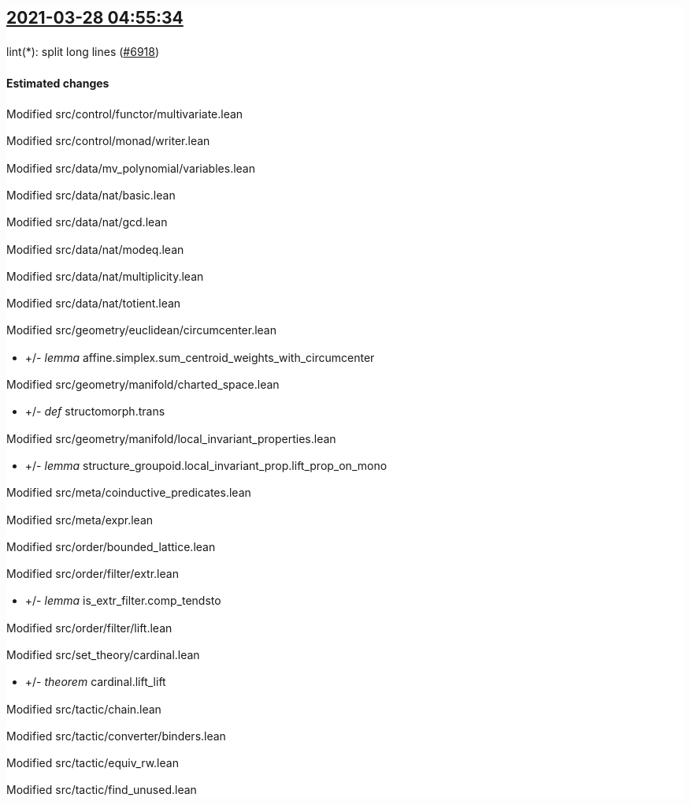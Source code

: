 
## [2021-03-28 04:55:34](https://github.com/leanprover-community/mathlib/commit/dc34b21)
lint(*): split long lines ([#6918](https://github.com/leanprover-community/mathlib/pull/6918))
#### Estimated changes
Modified src/control/functor/multivariate.lean


Modified src/control/monad/writer.lean


Modified src/data/mv_polynomial/variables.lean


Modified src/data/nat/basic.lean


Modified src/data/nat/gcd.lean


Modified src/data/nat/modeq.lean


Modified src/data/nat/multiplicity.lean


Modified src/data/nat/totient.lean


Modified src/geometry/euclidean/circumcenter.lean
- \+/\- *lemma* affine.simplex.sum_centroid_weights_with_circumcenter

Modified src/geometry/manifold/charted_space.lean
- \+/\- *def* structomorph.trans

Modified src/geometry/manifold/local_invariant_properties.lean
- \+/\- *lemma* structure_groupoid.local_invariant_prop.lift_prop_on_mono

Modified src/meta/coinductive_predicates.lean


Modified src/meta/expr.lean


Modified src/order/bounded_lattice.lean


Modified src/order/filter/extr.lean
- \+/\- *lemma* is_extr_filter.comp_tendsto

Modified src/order/filter/lift.lean


Modified src/set_theory/cardinal.lean
- \+/\- *theorem* cardinal.lift_lift

Modified src/tactic/chain.lean


Modified src/tactic/converter/binders.lean


Modified src/tactic/equiv_rw.lean


Modified src/tactic/find_unused.lean
